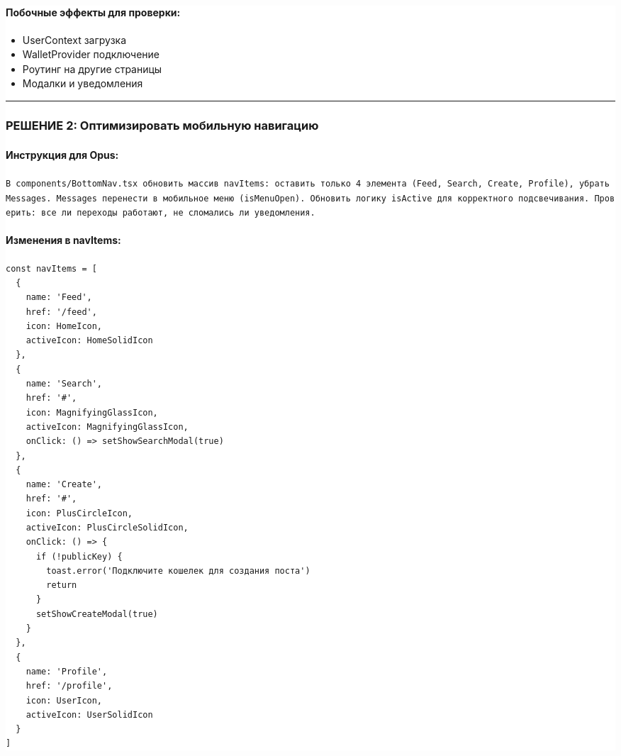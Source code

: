 #### Побочные эффекты для проверки:
- UserContext загрузка
- WalletProvider подключение
- Роутинг на другие страницы
- Модалки и уведомления

---

### **РЕШЕНИЕ 2: Оптимизировать мобильную навигацию**

#### Инструкция для Opus:
```
В components/BottomNav.tsx обновить массив navItems: оставить только 4 элемента (Feed, Search, Create, Profile), убрать Messages. Messages перенести в мобильное меню (isMenuOpen). Обновить логику isActive для корректного подсвечивания. Проверить: все ли переходы работают, не сломались ли уведомления.
```

#### Изменения в navItems:
```tsx
const navItems = [
  {
    name: 'Feed',
    href: '/feed',
    icon: HomeIcon,
    activeIcon: HomeSolidIcon
  },
  {
    name: 'Search',
    href: '#',
    icon: MagnifyingGlassIcon,
    activeIcon: MagnifyingGlassIcon,
    onClick: () => setShowSearchModal(true)
  },
  {
    name: 'Create',
    href: '#',
    icon: PlusCircleIcon,
    activeIcon: PlusCircleSolidIcon,
    onClick: () => {
      if (!publicKey) {
        toast.error('Подключите кошелек для создания поста')
        return
      }
      setShowCreateModal(true)
    }
  },
  {
    name: 'Profile',
    href: '/profile',
    icon: UserIcon,
    activeIcon: UserSolidIcon
  }
]
```
